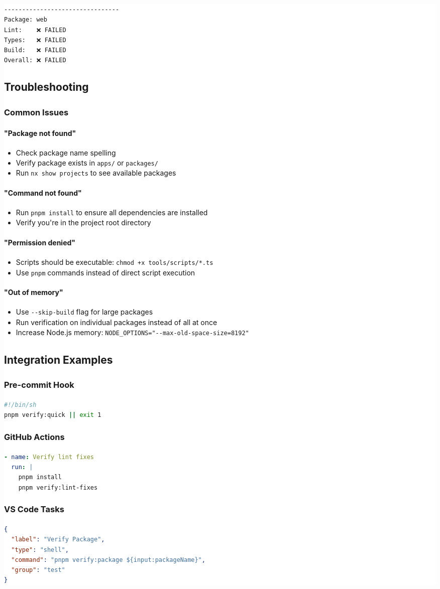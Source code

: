```bash
--------------------------------
Package: web
Lint:    ❌ FAILED
Types:   ❌ FAILED
Build:   ❌ FAILED
Overall: ❌ FAILED
```

## Troubleshooting

### Common Issues

#### "Package not found"
- Check package name spelling
- Verify package exists in `apps/` or `packages/`
- Run `nx show projects` to see available packages

#### "Command not found"
- Run `pnpm install` to ensure all dependencies are installed
- Verify you're in the project root directory

#### "Permission denied"
- Scripts should be executable: `chmod +x tools/scripts/*.ts`
- Use `pnpm` commands instead of direct script execution

#### "Out of memory"
- Use `--skip-build` flag for large packages
- Run verification on individual packages instead of all at once
- Increase Node.js memory: `NODE_OPTIONS="--max-old-space-size=8192"`

## Integration Examples

### Pre-commit Hook
```bash
#!/bin/sh
pnpm verify:quick || exit 1
```

### GitHub Actions
```yaml
- name: Verify lint fixes
  run: |
    pnpm install
    pnpm verify:lint-fixes
```

### VS Code Tasks
```json
{
  "label": "Verify Package",
  "type": "shell",
  "command": "pnpm verify:package ${input:packageName}",
  "group": "test"
}
```

